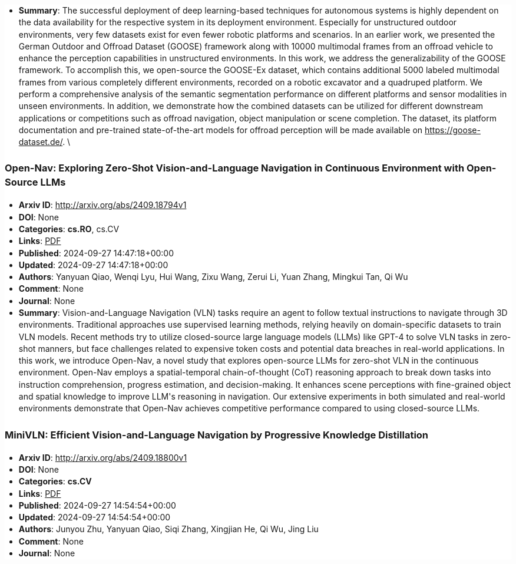 - **Summary**: The successful deployment of deep learning-based techniques for autonomous systems is highly dependent on the data availability for the respective system in its deployment environment. Especially for unstructured outdoor environments, very few datasets exist for even fewer robotic platforms and scenarios. In an earlier work, we presented the German Outdoor and Offroad Dataset (GOOSE) framework along with 10000 multimodal frames from an offroad vehicle to enhance the perception capabilities in unstructured environments. In this work, we address the generalizability of the GOOSE framework. To accomplish this, we open-source the GOOSE-Ex dataset, which contains additional 5000 labeled multimodal frames from various completely different environments, recorded on a robotic excavator and a quadruped platform. We perform a comprehensive analysis of the semantic segmentation performance on different platforms and sensor modalities in unseen environments. In addition, we demonstrate how the combined datasets can be utilized for different downstream applications or competitions such as offroad navigation, object manipulation or scene completion. The dataset, its platform documentation and pre-trained state-of-the-art models for offroad perception will be made available on https://goose-dataset.de/.   \



### Open-Nav: Exploring Zero-Shot Vision-and-Language Navigation in Continuous Environment with Open-Source LLMs
- **Arxiv ID**: http://arxiv.org/abs/2409.18794v1
- **DOI**: None
- **Categories**: **cs.RO**, cs.CV
- **Links**: [PDF](http://arxiv.org/pdf/2409.18794v1)
- **Published**: 2024-09-27 14:47:18+00:00
- **Updated**: 2024-09-27 14:47:18+00:00
- **Authors**: Yanyuan Qiao, Wenqi Lyu, Hui Wang, Zixu Wang, Zerui Li, Yuan Zhang, Mingkui Tan, Qi Wu
- **Comment**: None
- **Journal**: None
- **Summary**: Vision-and-Language Navigation (VLN) tasks require an agent to follow textual instructions to navigate through 3D environments. Traditional approaches use supervised learning methods, relying heavily on domain-specific datasets to train VLN models. Recent methods try to utilize closed-source large language models (LLMs) like GPT-4 to solve VLN tasks in zero-shot manners, but face challenges related to expensive token costs and potential data breaches in real-world applications. In this work, we introduce Open-Nav, a novel study that explores open-source LLMs for zero-shot VLN in the continuous environment. Open-Nav employs a spatial-temporal chain-of-thought (CoT) reasoning approach to break down tasks into instruction comprehension, progress estimation, and decision-making. It enhances scene perceptions with fine-grained object and spatial knowledge to improve LLM's reasoning in navigation. Our extensive experiments in both simulated and real-world environments demonstrate that Open-Nav achieves competitive performance compared to using closed-source LLMs.



### MiniVLN: Efficient Vision-and-Language Navigation by Progressive Knowledge Distillation
- **Arxiv ID**: http://arxiv.org/abs/2409.18800v1
- **DOI**: None
- **Categories**: **cs.CV**
- **Links**: [PDF](http://arxiv.org/pdf/2409.18800v1)
- **Published**: 2024-09-27 14:54:54+00:00
- **Updated**: 2024-09-27 14:54:54+00:00
- **Authors**: Junyou Zhu, Yanyuan Qiao, Siqi Zhang, Xingjian He, Qi Wu, Jing Liu
- **Comment**: None
- **Journal**: None